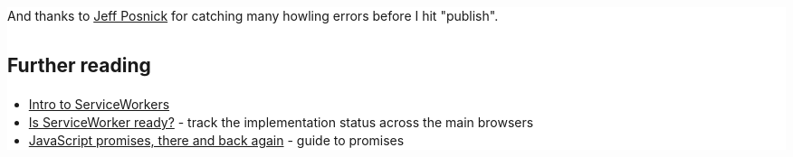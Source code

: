 And thanks to [Jeff Posnick](https://twitter.com/jeffposnick) for catching many howling errors before I hit "publish".

## Further reading

- [Intro to ServiceWorkers](http://www.html5rocks.com/en/tutorials/service-worker/introduction/)
- [Is ServiceWorker ready?](https://jakearchibald.github.io/isserviceworkerready/) - track the implementation status across the main browsers
- [JavaScript promises, there and back again](http://www.html5rocks.com/en/tutorials/es6/promises/) - guide to promises